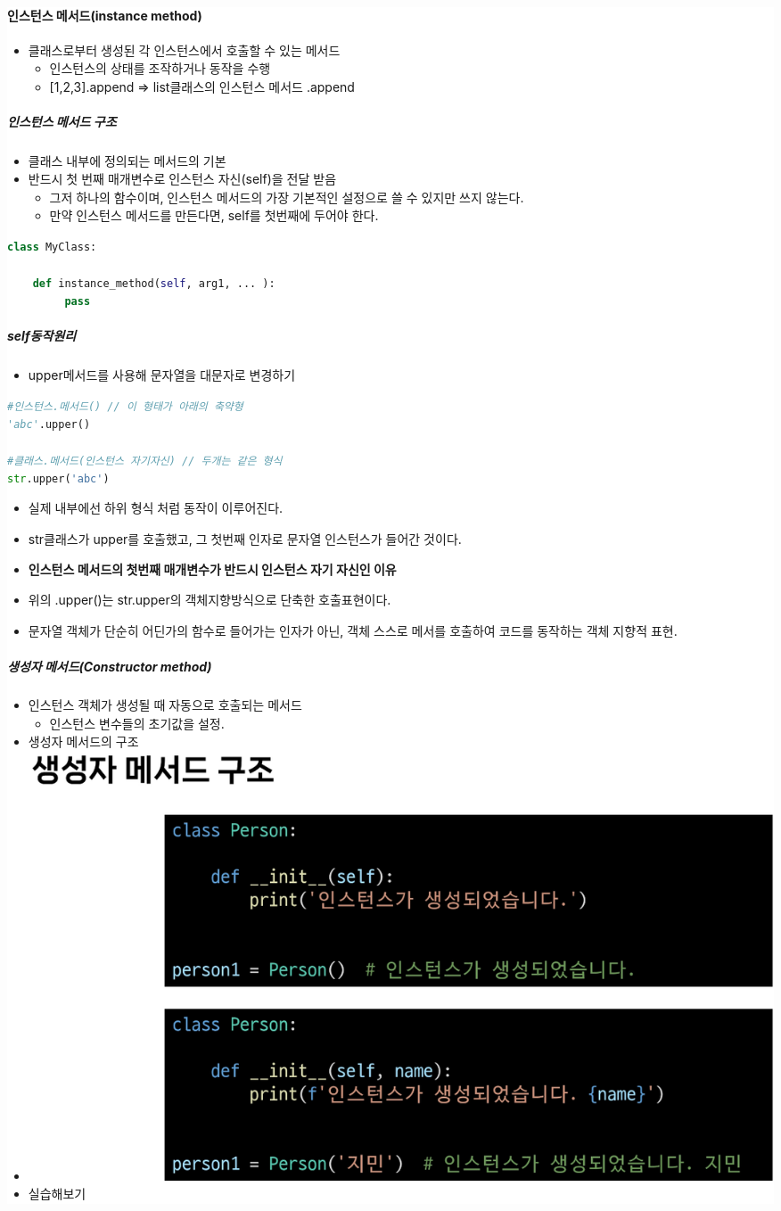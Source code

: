 #### 인스턴스 메서드(instance method)
* 클래스로부터 생성된 각 인스턴스에서 호출할 수 있는 메서드
    * 인스턴스의 상태를 조작하거나 동작을 수행 
    * [1,2,3].append => list클래스의 인스턴스 메서드 .append

##### 인스턴스 메서드 구조
* 클래스 내부에 정의되는 메서드의 기본
* 반드시 첫 번째 매개변수로 인스턴스 자신(self)을 전달 받음 
    * 그저 하나의 함수이며, 인스턴스 메서드의 가장 기본적인 설정으로 쓸 수 있지만 쓰지 않는다. 
    * 만약 인스턴스 메서드를 만든다면, self를 첫번째에 두어야 한다.
```py
class MyClass:

    def instance_method(self, arg1, ... ):
         pass
```
##### self동작원리
* upper메서드를 사용해 문자열을 대문자로 변경하기
```py
#인스턴스.메서드() // 이 형태가 아래의 축약형
'abc'.upper() 

#클래스.메서드(인스턴스 자기자신) // 두개는 같은 형식
str.upper('abc') 
```
* 실제 내부에선 하위 형식 처럼 동작이 이루어진다.
* str클래스가 upper를 호출했고, 그 첫번째 인자로 문자열 인스턴스가 들어간 것이다.
* **인스턴스 메서드의 첫번째 매개변수가 반드시 인스턴스 자기 자신인 이유**

* 위의 .upper()는 str.upper의 객체지향방식으로 단축한 호출표현이다.
* 문자열 객체가 단순히 어딘가의 함수로 들어가는 인자가 아닌, 객체 스스로 메서를 호출하여 코드를 동작하는 객체 지향적 표현.

##### 생성자 메서드(Constructor method)
* 인스턴스 객체가 생성될 때 자동으로 호출되는 메서드
    * 인스턴스 변수들의 초기값을 설정.
* 생성자 메서드의 구조
* ![사진15](<사진15 생성자 메서드.png>)
* 실습해보기
```py
```